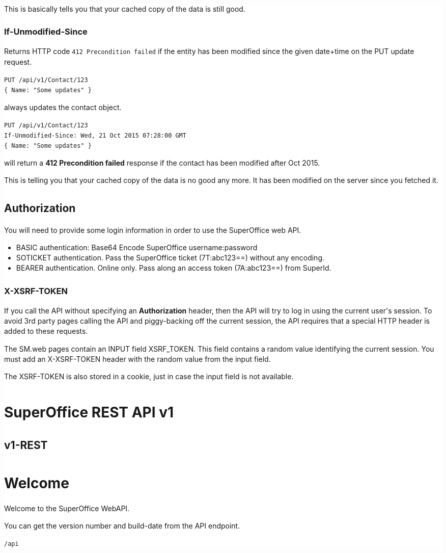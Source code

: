 This is basically tells you that your cached copy of the data is still good.


### If-Unmodified-Since

Returns HTTP code <code>412 Precondition failed</code> if the entity has been modified since the given date+time on the PUT update request.

    PUT /api/v1/Contact/123 
    { Name: "Some updates" }

always updates the contact object.

    PUT /api/v1/Contact/123
    If-Unmodified-Since: Wed, 21 Oct 2015 07:28:00 GMT
    { Name: "Some updates" }

will return a **412 Precondition failed** response if the contact has been modified after Oct 2015.

This is telling you that your cached copy of the data is no good any more. It has been
modified on the server since you fetched it.

## Authorization

You will need to provide some login information in order to use the SuperOffice web API.

* BASIC authentication: Base64 Encode SuperOffice username:password
* SOTICKET authentication. Pass the SuperOffice ticket (7T:abc123==) without any encoding.
* BEARER authentication. Online only. Pass along an access token (7A:abc123==) from SuperId.

### X-XSRF-TOKEN

If you call the API without specifying an **Authorization** header, then the API will try to log in using
the current user's session. To avoid 3rd party pages calling the API and piggy-backing off the 
current session, the API requires that a special HTTP header is added to these requests.

The SM.web pages contain an INPUT field XSRF_TOKEN. This field contains a random value identifying the 
current session. You must add an X-XSRF-TOKEN header with the random value from the input field.

The XSRF-TOKEN is also stored in a cookie, just in case the input field is not available.

# SuperOffice REST API v1
## v1-REST
 
# Welcome 
Welcome to the SuperOffice WebAPI.

You can get the version number and build-date from the API endpoint.

    /api
